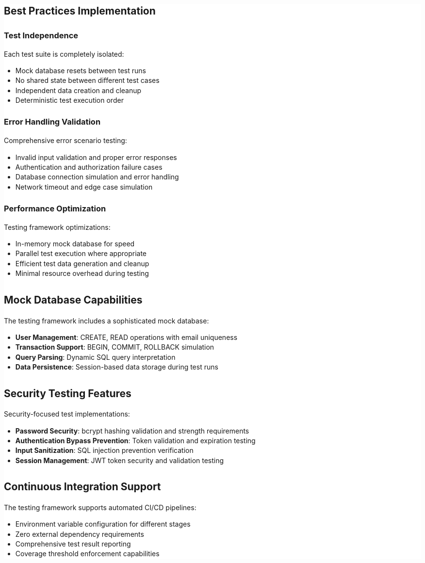 ## Best Practices Implementation

### Test Independence

Each test suite is completely isolated:

- Mock database resets between test runs
- No shared state between different test cases
- Independent data creation and cleanup
- Deterministic test execution order

### Error Handling Validation

Comprehensive error scenario testing:

- Invalid input validation and proper error responses
- Authentication and authorization failure cases
- Database connection simulation and error handling
- Network timeout and edge case simulation

### Performance Optimization

Testing framework optimizations:

- In-memory mock database for speed
- Parallel test execution where appropriate
- Efficient test data generation and cleanup
- Minimal resource overhead during testing

## Mock Database Capabilities

The testing framework includes a sophisticated mock database:

- **User Management**: CREATE, READ operations with email uniqueness
- **Transaction Support**: BEGIN, COMMIT, ROLLBACK simulation
- **Query Parsing**: Dynamic SQL query interpretation
- **Data Persistence**: Session-based data storage during test runs

## Security Testing Features

Security-focused test implementations:

- **Password Security**: bcrypt hashing validation and strength requirements
- **Authentication Bypass Prevention**: Token validation and expiration testing
- **Input Sanitization**: SQL injection prevention verification
- **Session Management**: JWT token security and validation testing

## Continuous Integration Support

The testing framework supports automated CI/CD pipelines:

- Environment variable configuration for different stages
- Zero external dependency requirements
- Comprehensive test result reporting
- Coverage threshold enforcement capabilities
